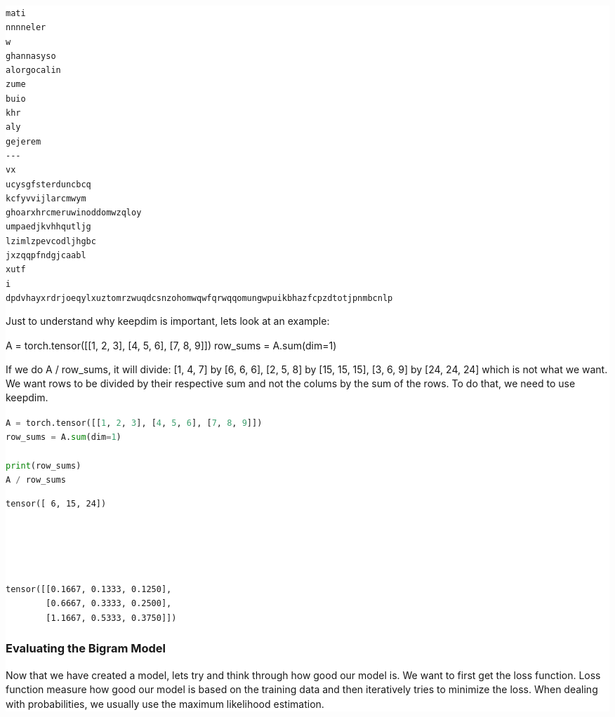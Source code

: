     mati
    nnnneler
    w
    ghannasyso
    alorgocalin
    zume
    buio
    khr
    aly
    gejerem
    ---
    vx
    ucysgfsterduncbcq
    kcfyvvijlarcmwym
    ghoarxhrcmeruwinoddomwzqloy
    umpaedjkvhhqutljg
    lzimlzpevcodljhgbc
    jxzqqpfndgjcaabl
    xutf
    i
    dpdvhayxrdrjoeqylxuztomrzwuqdcsnzohomwqwfqrwqqomungwpuikbhazfcpzdtotjpnmbcnlp


Just to understand why keepdim is important, lets look at an example:

A = torch.tensor([[1, 2, 3], [4, 5, 6], [7, 8, 9]])
row_sums = A.sum(dim=1)

If we do A / row_sums, it will divide: [1, 4, 7] by [6, 6, 6], [2, 5, 8] by [15, 15, 15], [3, 6, 9] by [24, 24, 24] which is not what we want. We want rows to be divided by their respective sum and not the colums by the sum of the rows. To do that, we need to use keepdim.


```python
A = torch.tensor([[1, 2, 3], [4, 5, 6], [7, 8, 9]])
row_sums = A.sum(dim=1)

print(row_sums)
A / row_sums
```

    tensor([ 6, 15, 24])





    tensor([[0.1667, 0.1333, 0.1250],
            [0.6667, 0.3333, 0.2500],
            [1.1667, 0.5333, 0.3750]])



### Evaluating the Bigram Model

Now that we have created a model, lets try and think through how good our model is. We want to first get the loss function. Loss function measure how good our model is based on the training data and then iteratively tries to minimize the loss. When dealing with probabilities, we usually use the maximum likelihood estimation.
